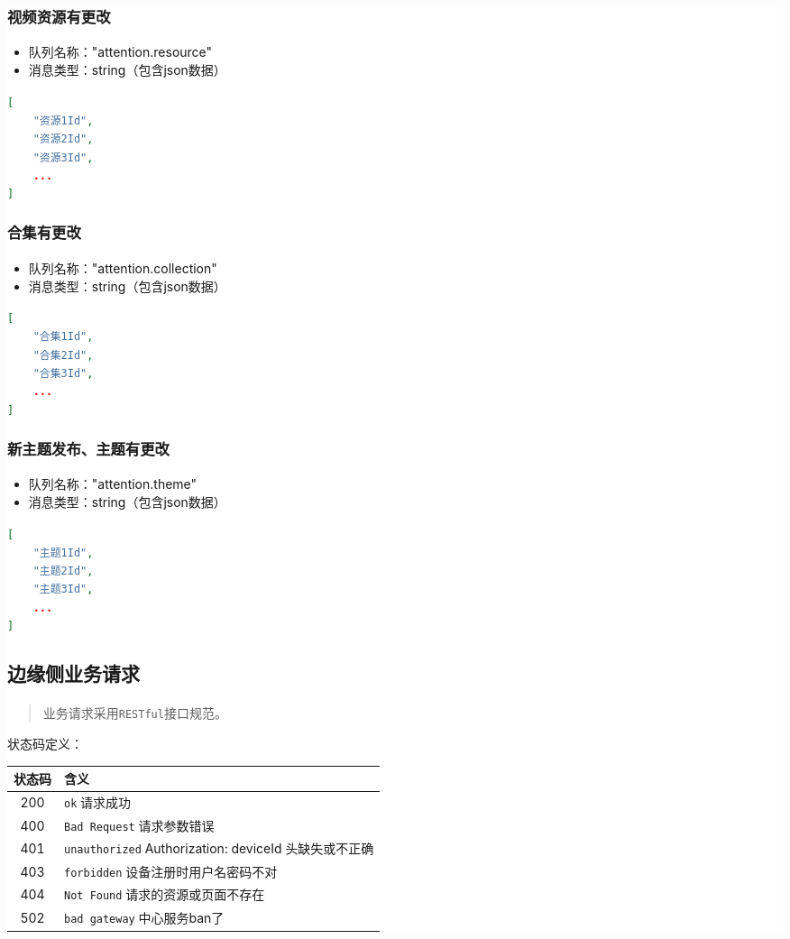 ### 视频资源有更改

- 队列名称："attention.resource"
- 消息类型：string（包含json数据）

```json
[
    "资源1Id",
    "资源2Id",
    "资源3Id",
    ...
]
```

### 合集有更改

- 队列名称："attention.collection"
- 消息类型：string（包含json数据）

```json
[
    "合集1Id",
    "合集2Id",
    "合集3Id",
    ...
]
```

### 新主题发布、主题有更改

- 队列名称："attention.theme"
- 消息类型：string（包含json数据）
```json
[
    "主题1Id",
    "主题2Id",
    "主题3Id",
    ...
]
```


## 边缘侧业务请求

> 业务请求采用`RESTful`接口规范。

状态码定义：

| 状态码 | 含义 |
| :----: | :---- |
| 200 | `ok` 请求成功 |
| 400 | `Bad Request` 请求参数错误 |
| 401 | `unauthorized` Authorization: deviceId 头缺失或不正确 |
| 403 | `forbidden` 设备注册时用户名密码不对 |
| 404 | `Not Found` 请求的资源或页面不存在 |
| 502 | `bad gateway` 中心服务ban了 |
